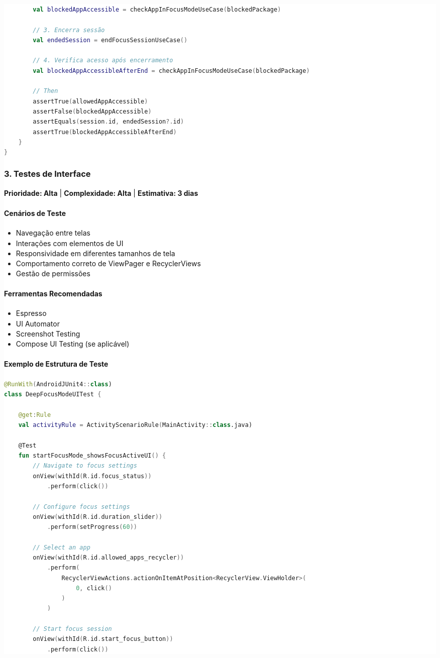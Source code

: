 ```kotlin
        val blockedAppAccessible = checkAppInFocusModeUseCase(blockedPackage)
        
        // 3. Encerra sessão
        val endedSession = endFocusSessionUseCase()
        
        // 4. Verifica acesso após encerramento
        val blockedAppAccessibleAfterEnd = checkAppInFocusModeUseCase(blockedPackage)
        
        // Then
        assertTrue(allowedAppAccessible)
        assertFalse(blockedAppAccessible)
        assertEquals(session.id, endedSession?.id)
        assertTrue(blockedAppAccessibleAfterEnd)
    }
}
```

### 3. Testes de Interface

**Prioridade: Alta** | **Complexidade: Alta** | **Estimativa: 3 dias**

#### Cenários de Teste
- Navegação entre telas
- Interações com elementos de UI
- Responsividade em diferentes tamanhos de tela
- Comportamento correto de ViewPager e RecyclerViews
- Gestão de permissões

#### Ferramentas Recomendadas
- Espresso
- UI Automator
- Screenshot Testing
- Compose UI Testing (se aplicável)

#### Exemplo de Estrutura de Teste

```kotlin
@RunWith(AndroidJUnit4::class)
class DeepFocusModeUITest {
    
    @get:Rule
    val activityRule = ActivityScenarioRule(MainActivity::class.java)
    
    @Test
    fun startFocusMode_showsFocusActiveUI() {
        // Navigate to focus settings
        onView(withId(R.id.focus_status))
            .perform(click())
        
        // Configure focus settings
        onView(withId(R.id.duration_slider))
            .perform(setProgress(60))
        
        // Select an app
        onView(withId(R.id.allowed_apps_recycler))
            .perform(
                RecyclerViewActions.actionOnItemAtPosition<RecyclerView.ViewHolder>(
                    0, click()
                )
            )
        
        // Start focus session
        onView(withId(R.id.start_focus_button))
            .perform(click())
```